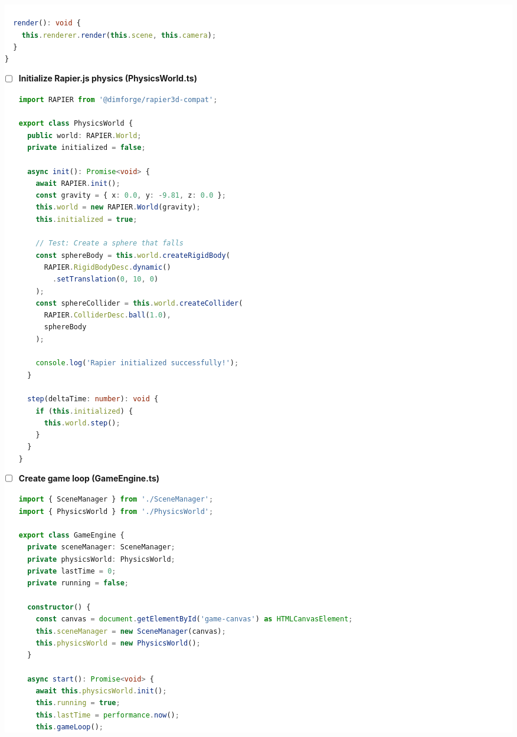   ```typescript

    render(): void {
      this.renderer.render(this.scene, this.camera);
    }
  }
  ```

- [ ] **Initialize Rapier.js physics (PhysicsWorld.ts)**
  ```typescript
  import RAPIER from '@dimforge/rapier3d-compat';

  export class PhysicsWorld {
    public world: RAPIER.World;
    private initialized = false;

    async init(): Promise<void> {
      await RAPIER.init();
      const gravity = { x: 0.0, y: -9.81, z: 0.0 };
      this.world = new RAPIER.World(gravity);
      this.initialized = true;
      
      // Test: Create a sphere that falls
      const sphereBody = this.world.createRigidBody(
        RAPIER.RigidBodyDesc.dynamic()
          .setTranslation(0, 10, 0)
      );
      const sphereCollider = this.world.createCollider(
        RAPIER.ColliderDesc.ball(1.0),
        sphereBody
      );
      
      console.log('Rapier initialized successfully!');
    }

    step(deltaTime: number): void {
      if (this.initialized) {
        this.world.step();
      }
    }
  }
  ```

- [ ] **Create game loop (GameEngine.ts)**
  ```typescript
  import { SceneManager } from './SceneManager';
  import { PhysicsWorld } from './PhysicsWorld';

  export class GameEngine {
    private sceneManager: SceneManager;
    private physicsWorld: PhysicsWorld;
    private lastTime = 0;
    private running = false;

    constructor() {
      const canvas = document.getElementById('game-canvas') as HTMLCanvasElement;
      this.sceneManager = new SceneManager(canvas);
      this.physicsWorld = new PhysicsWorld();
    }

    async start(): Promise<void> {
      await this.physicsWorld.init();
      this.running = true;
      this.lastTime = performance.now();
      this.gameLoop();
  ```